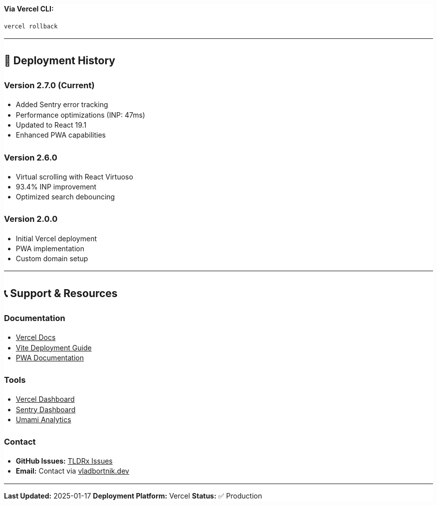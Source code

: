 **Via Vercel CLI:**
```bash
vercel rollback
```

---

## 📝 Deployment History

### Version 2.7.0 (Current)
- Added Sentry error tracking
- Performance optimizations (INP: 47ms)
- Updated to React 19.1
- Enhanced PWA capabilities

### Version 2.6.0
- Virtual scrolling with React Virtuoso
- 93.4% INP improvement
- Optimized search debouncing

### Version 2.0.0
- Initial Vercel deployment
- PWA implementation
- Custom domain setup

---

## 📞 Support & Resources

### Documentation
- [Vercel Docs](https://vercel.com/docs)
- [Vite Deployment Guide](https://vitejs.dev/guide/static-deploy.html)
- [PWA Documentation](https://web.dev/progressive-web-apps/)

### Tools
- [Vercel Dashboard](https://vercel.com/dashboard)
- [Sentry Dashboard](https://sentry.io)
- [Umami Analytics](https://analytics.vladbortnik.dev)

### Contact
- **GitHub Issues:** [TLDRx Issues](https://github.com/vladbortnik/TLDRx/issues)
- **Email:** Contact via [vladbortnik.dev](https://vladbortnik.dev/contact.html)

---

**Last Updated:** 2025-01-17
**Deployment Platform:** Vercel
**Status:** ✅ Production
